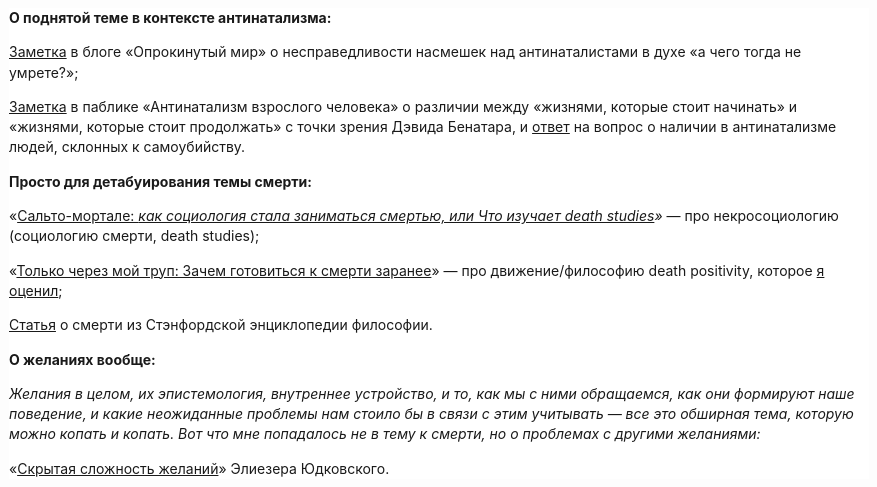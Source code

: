 **О поднятой теме в контексте антинатализма:**

[Заметка](https://vk.com/wall-161336190_45) в блоге «Опрокинутый мир» о несправедливости насмешек над антинаталистами в духе «а чего тогда не умрете?»;

[Заметка](https://vk.com/wall-166188545_148) в паблике «Антинатализм взрослого человека» о различии между «жизнями, которые стоит начинать» и «жизнями, которые стоит продолжать» с точки зрения Дэвида Бенатара, и [ответ](https://vk.com/wall-166188545_760) на вопрос о наличии в антинатализме людей, склонных к самоубийству.

**Просто для детабуирования темы смерти:**

«[Сальто-мортале: _как социология стала заниматься смертью, или Что изучает death studies_](https://vk.com/wall-199052526_155)_»_ — про некросоциологию (социологию смерти, death studies);

«[Только через мой труп: Зачем готовиться к смерти заранее](https://vk.com/wall-199052526_115)» — про движение/философию death positivity, которое [я оценил](https://vk.com/wall-178968945_57);

[Статья](https://vk.com/wall-199052526_26) о смерти из Стэнфордской энциклопедии философии.

**О желаниях вообще:**

_Желания в целом, их эпистемология, внутреннее устройство, и то, как мы с ними обращаемся, как они формируют наше поведение, и какие неожиданные проблемы нам стоило бы в связи с этим учитывать — все это обширная тема, которую можно копать и копать. Вот что мне попадалось не в тему к смерти, но о проблемах с другими желаниями:_

«[Скрытая сложность желаний](http://lesswrong.ru/549)» Элиезера Юдковского.